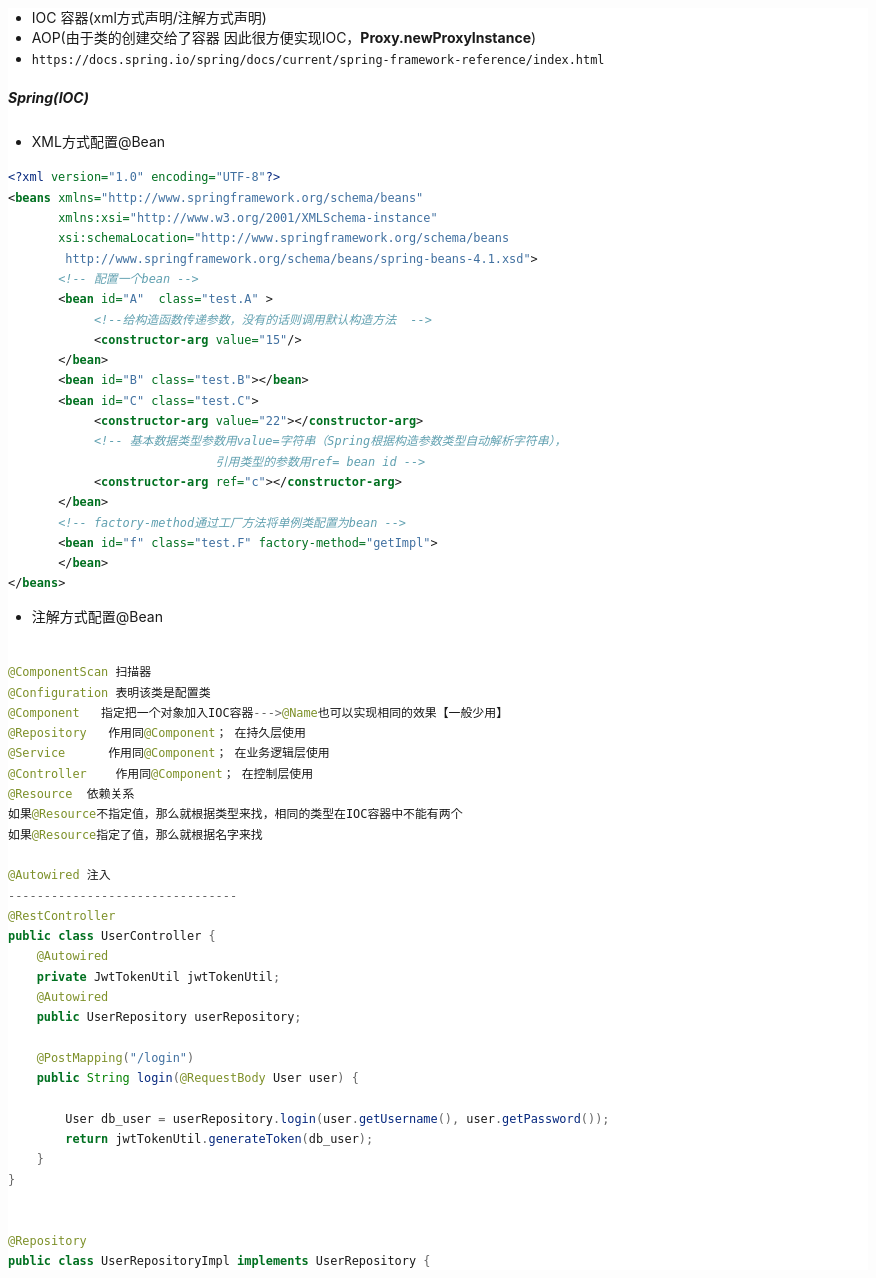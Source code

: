 + IOC 容器(xml方式声明/注解方式声明)
+ AOP(由于类的创建交给了容器 因此很方便实现IOC，**Proxy.newProxyInstance**)
+ `https://docs.spring.io/spring/docs/current/spring-framework-reference/index.html`

##### Spring(IOC)

+ XML方式配置@Bean

```xml
<?xml version="1.0" encoding="UTF-8"?>
<beans xmlns="http://www.springframework.org/schema/beans"
       xmlns:xsi="http://www.w3.org/2001/XMLSchema-instance"
       xsi:schemaLocation="http://www.springframework.org/schema/beans
        http://www.springframework.org/schema/beans/spring-beans-4.1.xsd">
       <!-- 配置一个bean -->
       <bean id="A"  class="test.A" >
            <!--给构造函数传递参数，没有的话则调用默认构造方法  -->
            <constructor-arg value="15"/>
       </bean>
       <bean id="B" class="test.B"></bean>
       <bean id="C" class="test.C">
            <constructor-arg value="22"></constructor-arg>
            <!-- 基本数据类型参数用value=字符串（Spring根据构造参数类型自动解析字符串），
                             引用类型的参数用ref= bean id -->
            <constructor-arg ref="c"></constructor-arg>
       </bean>
       <!-- factory-method通过工厂方法将单例类配置为bean -->
       <bean id="f" class="test.F" factory-method="getImpl">
       </bean>
</beans>
```

+ 注解方式配置@Bean

```java

@ComponentScan 扫描器
@Configuration 表明该类是配置类
@Component   指定把一个对象加入IOC容器--->@Name也可以实现相同的效果【一般少用】
@Repository   作用同@Component； 在持久层使用
@Service      作用同@Component； 在业务逻辑层使用
@Controller    作用同@Component； 在控制层使用
@Resource  依赖关系
如果@Resource不指定值，那么就根据类型来找，相同的类型在IOC容器中不能有两个
如果@Resource指定了值，那么就根据名字来找

@Autowired 注入
--------------------------------
@RestController
public class UserController {
    @Autowired
    private JwtTokenUtil jwtTokenUtil;
    @Autowired
    public UserRepository userRepository;

    @PostMapping("/login")
    public String login(@RequestBody User user) {

        User db_user = userRepository.login(user.getUsername(), user.getPassword());
        return jwtTokenUtil.generateToken(db_user);
    }
}


@Repository
public class UserRepositoryImpl implements UserRepository {
```